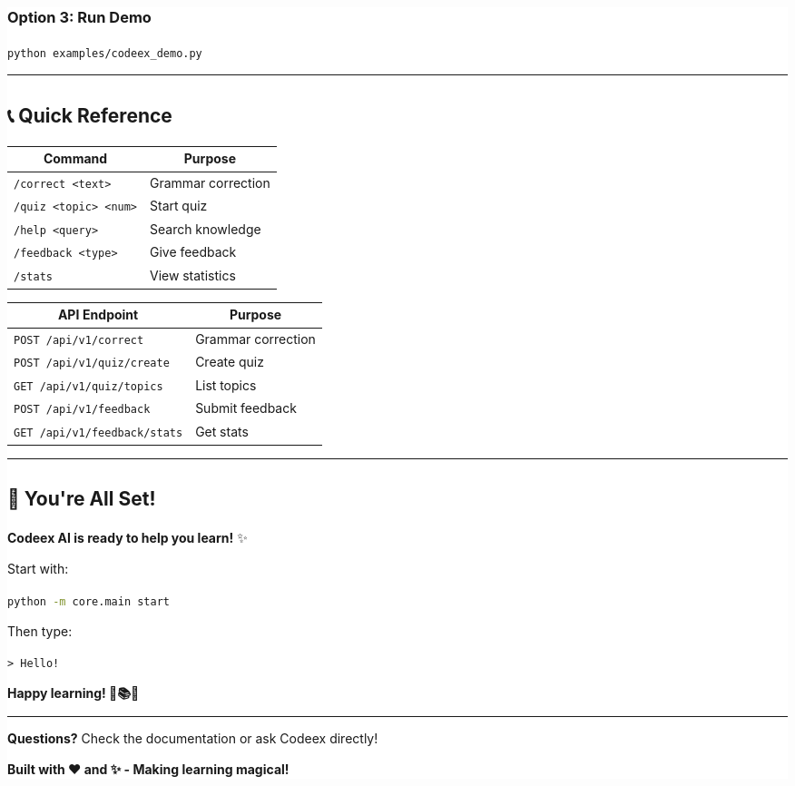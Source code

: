 ### Option 3: Run Demo
```bash
python examples/codeex_demo.py
```

---

## 📞 Quick Reference

| Command | Purpose |
|---------|---------|
| `/correct <text>` | Grammar correction |
| `/quiz <topic> <num>` | Start quiz |
| `/help <query>` | Search knowledge |
| `/feedback <type>` | Give feedback |
| `/stats` | View statistics |

| API Endpoint | Purpose |
|--------------|---------|
| `POST /api/v1/correct` | Grammar correction |
| `POST /api/v1/quiz/create` | Create quiz |
| `GET /api/v1/quiz/topics` | List topics |
| `POST /api/v1/feedback` | Submit feedback |
| `GET /api/v1/feedback/stats` | Get stats |

---

## 🎊 You're All Set!

**Codeex AI is ready to help you learn!** ✨

Start with:
```bash
python -m core.main start
```

Then type:
```
> Hello!
```

**Happy learning! 🌟📚✨**

---

**Questions?** Check the documentation or ask Codeex directly!

**Built with ❤️ and ✨ - Making learning magical!**
